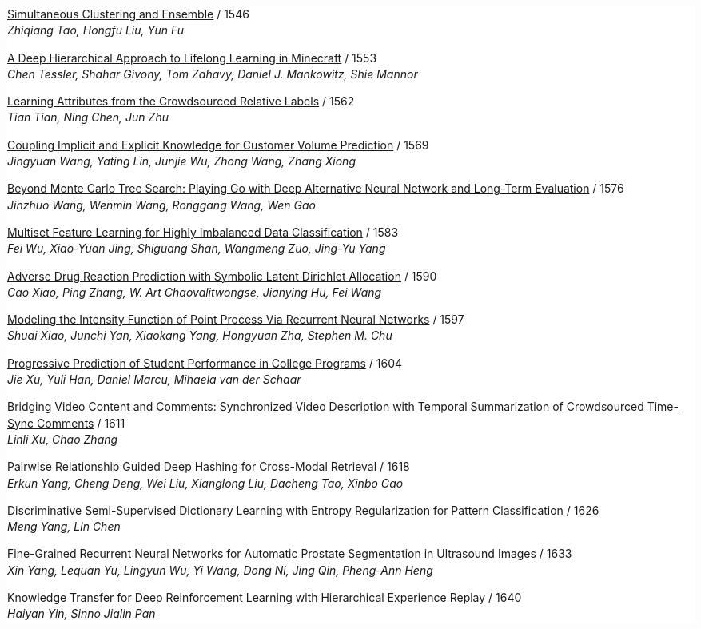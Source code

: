<p class="left"><a href="http://aaai.org/ocs/index.php/AAAI/AAAI17/paper/view/14333">Simultaneous Clustering and Ensemble</a> / 1546<br>
<i>Zhiqiang Tao, Hongfu Liu, Yun Fu</i></p>

<p class="left"><a href="http://aaai.org/ocs/index.php/AAAI/AAAI17/paper/view/14630">A Deep Hierarchical Approach to Lifelong Learning in Minecraft</a> / 1553<br>
<i>Chen Tessler, Shahar Givony, Tom Zahavy, Daniel J. Mankowitz, Shie Mannor</i></p>

<p class="left"><a href="http://aaai.org/ocs/index.php/AAAI/AAAI17/paper/view/14260">Learning Attributes from the Crowdsourced Relative Labels</a> / 1562<br>
<i>Tian Tian, Ning Chen, Jun Zhu</i></p>

<p class="left"><a href="http://aaai.org/ocs/index.php/AAAI/AAAI17/paper/view/14440">Coupling Implicit and Explicit Knowledge for Customer Volume Prediction</a> / 1569<br>
<i>Jingyuan Wang, Yating Lin, Junjie Wu, Zhong Wang, Zhang Xiong</i></p>

<p class="left"><a href="http://aaai.org/ocs/index.php/AAAI/AAAI17/paper/view/14691">Beyond Monte Carlo Tree Search: Playing Go with Deep Alternative Neural Network and Long-Term Evaluation</a> / 1576<br>
<i>Jinzhuo Wang, Wenmin Wang, Ronggang Wang, Wen Gao</i></p>

<p class="left"><a href="http://aaai.org/ocs/index.php/AAAI/AAAI17/paper/view/14570">Multiset Feature Learning for Highly Imbalanced Data Classification</a> / 1583<br>
<i>Fei Wu, Xiao-Yuan Jing, Shiguang Shan, Wangmeng Zuo, Jing-Yu Yang</i></p>

<p class="left"><a href="http://aaai.org/ocs/index.php/AAAI/AAAI17/paper/view/14282">Adverse Drug Reaction Prediction with Symbolic Latent Dirichlet Allocation</a> / 1590<br>
<i>Cao Xiao, Ping Zhang, W. Art Chaovalitwongse, Jianying Hu, Fei Wang</i></p>

<p class="left"><a href="http://aaai.org/ocs/index.php/AAAI/AAAI17/paper/view/14391">Modeling the Intensity Function of Point Process Via Recurrent Neural Networks</a> / 1597<br>
<i>Shuai Xiao, Junchi Yan, Xiaokang Yang, Hongyuan Zha, Stephen M. Chu</i></p>

<p class="left"><a href="http://aaai.org/ocs/index.php/AAAI/AAAI17/paper/view/14234">Progressive Prediction of Student Performance in College Programs</a> / 1604<br>
<i>Jie Xu, Yuli Han, Daniel Marcu, Mihaela van der Schaar</i></p>

<p class="left"><a href="http://aaai.org/ocs/index.php/AAAI/AAAI17/paper/view/14717">Bridging Video Content and Comments: Synchronized Video Description with Temporal Summarization of Crowdsourced Time-Sync Comments</a> / 1611<br>
<i>Linli Xu, Chao Zhang</i></p>

<p class="left"><a href="http://aaai.org/ocs/index.php/AAAI/AAAI17/paper/view/14326">Pairwise Relationship Guided Deep Hashing for Cross-Modal Retrieval</a> / 1618<br>
<i>Erkun Yang, Cheng Deng, Wei Liu, Xianglong Liu, Dacheng Tao, Xinbo Gao</i></p>

<p class="left"><a href="http://aaai.org/ocs/index.php/AAAI/AAAI17/paper/view/14517">Discriminative Semi-Supervised Dictionary Learning with Entropy Regularization for Pattern Classification</a> / 1626<br>
<i>Meng Yang, Lin Chen</i></p>

<p class="left"><a href="http://aaai.org/ocs/index.php/AAAI/AAAI17/paper/view/14890">Fine-Grained Recurrent Neural Networks for Automatic Prostate Segmentation in Ultrasound Images</a> / 1633<br>
<i>Xin Yang, Lequan Yu, Lingyun Wu, Yi Wang, Dong Ni, Jing Qin, Pheng-Ann Heng</i></p>

<p class="left"><a href="http://aaai.org/ocs/index.php/AAAI/AAAI17/paper/view/14478">Knowledge Transfer for Deep Reinforcement Learning with Hierarchical Experience Replay</a> / 1640<br>
<i>Haiyan Yin, Sinno Jialin Pan</i></p>
